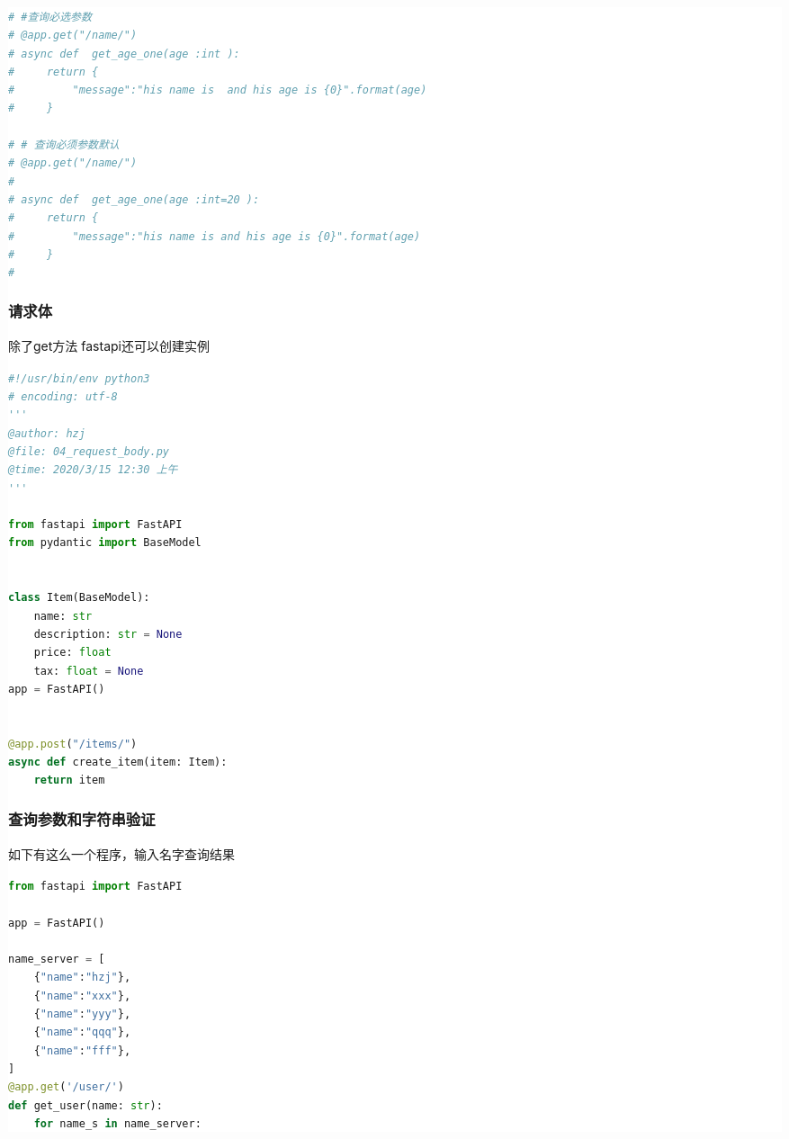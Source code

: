 ```py
# #查询必选参数
# @app.get("/name/")
# async def  get_age_one(age :int ):
#     return {
#         "message":"his name is  and his age is {0}".format(age)
#     }

# # 查询必须参数默认
# @app.get("/name/")
# 
# async def  get_age_one(age :int=20 ):
#     return {
#         "message":"his name is and his age is {0}".format(age)
#     }
# 

```

### 请求体
除了get方法 fastapi还可以创建实例
```python
#!/usr/bin/env python3
# encoding: utf-8
'''
@author: hzj
@file: 04_request_body.py
@time: 2020/3/15 12:30 上午
'''

from fastapi import FastAPI
from pydantic import BaseModel


class Item(BaseModel):
    name: str
    description: str = None
    price: float
    tax: float = None
app = FastAPI()


@app.post("/items/")
async def create_item(item: Item):
    return item
```

### 查询参数和字符串验证
如下有这么一个程序，输入名字查询结果
```py 
from fastapi import FastAPI

app = FastAPI()

name_server = [
    {"name":"hzj"},
    {"name":"xxx"},
    {"name":"yyy"},
    {"name":"qqq"},
    {"name":"fff"},
]
@app.get('/user/')
def get_user(name: str):
    for name_s in name_server:
```